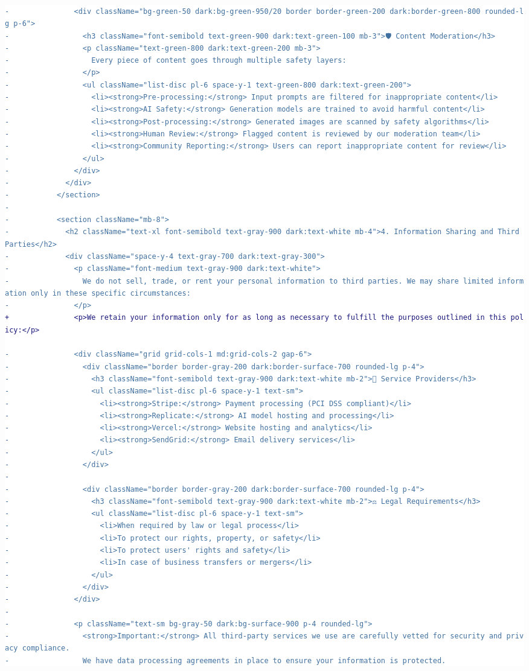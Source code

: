 ```diff
-               <div className="bg-green-50 dark:bg-green-950/20 border border-green-200 dark:border-green-800 rounded-lg p-6">
-                 <h3 className="font-semibold text-green-900 dark:text-green-100 mb-3">🛡️ Content Moderation</h3>
-                 <p className="text-green-800 dark:text-green-200 mb-3">
-                   Every piece of content goes through multiple safety layers:
-                 </p>
-                 <ul className="list-disc pl-6 space-y-1 text-green-800 dark:text-green-200">
-                   <li><strong>Pre-processing:</strong> Input prompts are filtered for inappropriate content</li>
-                   <li><strong>AI Safety:</strong> Generation models are trained to avoid harmful content</li>
-                   <li><strong>Post-processing:</strong> Generated images are scanned by safety algorithms</li>
-                   <li><strong>Human Review:</strong> Flagged content is reviewed by our moderation team</li>
-                   <li><strong>Community Reporting:</strong> Users can report inappropriate content for review</li>
-                 </ul>
-               </div>
-             </div>
-           </section>
- 
-           <section className="mb-8">
-             <h2 className="text-xl font-semibold text-gray-900 dark:text-white mb-4">4. Information Sharing and Third Parties</h2>
-             <div className="space-y-4 text-gray-700 dark:text-gray-300">
-               <p className="font-medium text-gray-900 dark:text-white">
-                 We do not sell, trade, or rent your personal information to third parties. We may share limited information only in these specific circumstances:
-               </p>
+               <p>We retain your information only for as long as necessary to fulfill the purposes outlined in this policy:</p>
                
-               <div className="grid grid-cols-1 md:grid-cols-2 gap-6">
-                 <div className="border border-gray-200 dark:border-surface-700 rounded-lg p-4">
-                   <h3 className="font-semibold text-gray-900 dark:text-white mb-2">🏢 Service Providers</h3>
-                   <ul className="list-disc pl-6 space-y-1 text-sm">
-                     <li><strong>Stripe:</strong> Payment processing (PCI DSS compliant)</li>
-                     <li><strong>Replicate:</strong> AI model hosting and processing</li>
-                     <li><strong>Vercel:</strong> Website hosting and analytics</li>
-                     <li><strong>SendGrid:</strong> Email delivery services</li>
-                   </ul>
-                 </div>
-                 
-                 <div className="border border-gray-200 dark:border-surface-700 rounded-lg p-4">
-                   <h3 className="font-semibold text-gray-900 dark:text-white mb-2">⚖️ Legal Requirements</h3>
-                   <ul className="list-disc pl-6 space-y-1 text-sm">
-                     <li>When required by law or legal process</li>
-                     <li>To protect our rights, property, or safety</li>
-                     <li>To protect users' rights and safety</li>
-                     <li>In case of business transfers or mergers</li>
-                   </ul>
-                 </div>
-               </div>
-               
-               <p className="text-sm bg-gray-50 dark:bg-surface-900 p-4 rounded-lg">
-                 <strong>Important:</strong> All third-party services we use are carefully vetted for security and privacy compliance. 
-                 We have data processing agreements in place to ensure your information is protected.
```